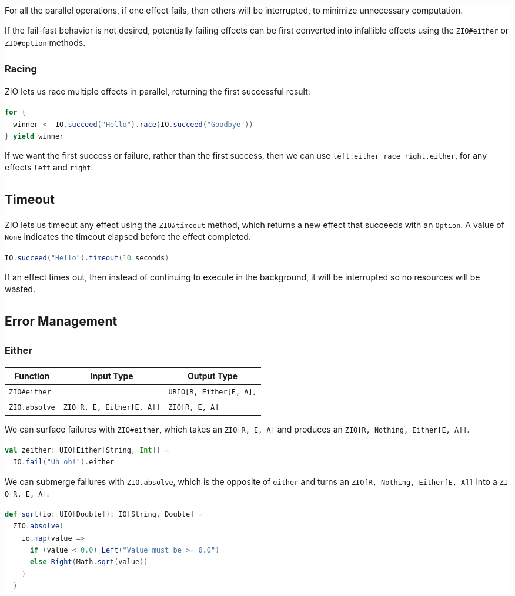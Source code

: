 For all the parallel operations, if one effect fails, then others will be interrupted, to minimize unnecessary computation.

If the fail-fast behavior is not desired, potentially failing effects can be first converted into infallible effects using the `ZIO#either` or `ZIO#option` methods.

### Racing

ZIO lets us race multiple effects in parallel, returning the first successful result:

```scala mdoc:silent
for {
  winner <- IO.succeed("Hello").race(IO.succeed("Goodbye"))
} yield winner
```

If we want the first success or failure, rather than the first success, then we can use `left.either race right.either`, for any effects `left` and `right`.

## Timeout

ZIO lets us timeout any effect using the `ZIO#timeout` method, which returns a new effect that succeeds with an `Option`. A value of `None` indicates the timeout elapsed before the effect completed.

```scala mdoc:silent
IO.succeed("Hello").timeout(10.seconds)
```

If an effect times out, then instead of continuing to execute in the background, it will be interrupted so no resources will be wasted.

## Error Management

### Either

| Function      | Input Type                | Output Type             |
|---------------|---------------------------|-------------------------|
| `ZIO#either`  |                           | `URIO[R, Either[E, A]]` |
| `ZIO.absolve` | `ZIO[R, E, Either[E, A]]` | `ZIO[R, E, A]`          |

We can surface failures with `ZIO#either`, which takes an `ZIO[R, E, A]` and produces an `ZIO[R, Nothing, Either[E, A]]`.

```scala mdoc:silent:nest
val zeither: UIO[Either[String, Int]] = 
  IO.fail("Uh oh!").either
```

We can submerge failures with `ZIO.absolve`, which is the opposite of `either` and turns an `ZIO[R, Nothing, Either[E, A]]` into a `ZIO[R, E, A]`:

```scala mdoc:silent
def sqrt(io: UIO[Double]): IO[String, Double] =
  ZIO.absolve(
    io.map(value =>
      if (value < 0.0) Left("Value must be >= 0.0")
      else Right(Math.sqrt(value))
    )
  )
```
